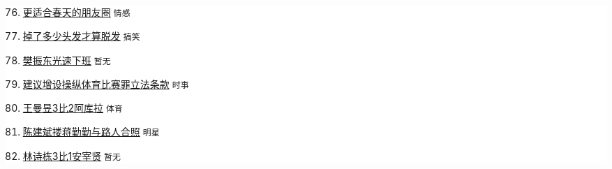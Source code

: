 76. [更适合春天的朋友圈](https://m.weibo.cn/search?containerid=100103type%3D1%26t%3D10%26q%3D%23%E6%9B%B4%E9%80%82%E5%90%88%E6%98%A5%E5%A4%A9%E7%9A%84%E6%9C%8B%E5%8F%8B%E5%9C%88%23&stream_entry_id=31&isnewpage=1&extparam=seat%3D1%26cate%3D5001%26q%3D%2523%25E6%259B%25B4%25E9%2580%2582%25E5%2590%2588%25E6%2598%25A5%25E5%25A4%25A9%25E7%259A%2584%25E6%259C%258B%25E5%258F%258B%25E5%259C%2588%2523%26band_rank%3D22%26flag%3D1%26dgr%3D0%26stream_entry_id%3D31%26realpos%3D22%26pos%3D22%26c_type%3D31%26filter_type%3Drealtimehot%26lcate%3D5001%26display_time%3D1710057882%26pre_seqid%3D171005788285903000484) `情感` 

77. [掉了多少头发才算脱发](https://m.weibo.cn/search?containerid=100103type%3D1%26t%3D10%26q%3D%23%E6%8E%89%E4%BA%86%E5%A4%9A%E5%B0%91%E5%A4%B4%E5%8F%91%E6%89%8D%E7%AE%97%E8%84%B1%E5%8F%91%23&stream_entry_id=31&isnewpage=1&extparam=seat%3D1%26cate%3D5001%26q%3D%2523%25E6%258E%2589%25E4%25BA%2586%25E5%25A4%259A%25E5%25B0%2591%25E5%25A4%25B4%25E5%258F%2591%25E6%2589%258D%25E7%25AE%2597%25E8%2584%25B1%25E5%258F%2591%2523%26band_rank%3D23%26flag%3D1%26dgr%3D0%26stream_entry_id%3D31%26realpos%3D23%26pos%3D23%26c_type%3D31%26filter_type%3Drealtimehot%26lcate%3D5001%26display_time%3D1710057882%26pre_seqid%3D171005788285903000484) `搞笑` 

78. [樊振东光速下班](https://m.weibo.cn/search?containerid=100103type%3D1%26t%3D10%26q%3D%E6%A8%8A%E6%8C%AF%E4%B8%9C%E5%85%89%E9%80%9F%E4%B8%8B%E7%8F%AD&stream_entry_id=31&isnewpage=1&extparam=seat%3D1%26cate%3D5001%26q%3D%25E6%25A8%258A%25E6%258C%25AF%25E4%25B8%259C%25E5%2585%2589%25E9%2580%259F%25E4%25B8%258B%25E7%258F%25AD%26band_rank%3D27%26flag%3D1%26dgr%3D0%26stream_entry_id%3D31%26realpos%3D27%26pos%3D27%26c_type%3D31%26filter_type%3Drealtimehot%26lcate%3D5001%26display_time%3D1710057882%26pre_seqid%3D171005788285903000484) `暂无` 

79. [建议增设操纵体育比赛罪立法条款](https://m.weibo.cn/search?containerid=100103type%3D1%26t%3D10%26q%3D%23%E5%BB%BA%E8%AE%AE%E5%A2%9E%E8%AE%BE%E6%93%8D%E7%BA%B5%E4%BD%93%E8%82%B2%E6%AF%94%E8%B5%9B%E7%BD%AA%E7%AB%8B%E6%B3%95%E6%9D%A1%E6%AC%BE%23&stream_entry_id=31&isnewpage=1&extparam=seat%3D1%26cate%3D5001%26q%3D%2523%25E5%25BB%25BA%25E8%25AE%25AE%25E5%25A2%259E%25E8%25AE%25BE%25E6%2593%258D%25E7%25BA%25B5%25E4%25BD%2593%25E8%2582%25B2%25E6%25AF%2594%25E8%25B5%259B%25E7%25BD%25AA%25E7%25AB%258B%25E6%25B3%2595%25E6%259D%25A1%25E6%25AC%25BE%2523%26band_rank%3D29%26flag%3D1%26dgr%3D0%26stream_entry_id%3D31%26realpos%3D29%26pos%3D29%26c_type%3D31%26filter_type%3Drealtimehot%26lcate%3D5001%26display_time%3D1710057882%26pre_seqid%3D171005788285903000484) `时事` 

80. [王曼昱3比2阿库拉](https://m.weibo.cn/search?containerid=100103type%3D1%26t%3D10%26q%3D%23%E7%8E%8B%E6%9B%BC%E6%98%B13%E6%AF%942%E9%98%BF%E5%BA%93%E6%8B%89%23&stream_entry_id=31&isnewpage=1&extparam=seat%3D1%26cate%3D5001%26q%3D%2523%25E7%258E%258B%25E6%259B%25BC%25E6%2598%25B13%25E6%25AF%25942%25E9%2598%25BF%25E5%25BA%2593%25E6%258B%2589%2523%26band_rank%3D30%26flag%3D1%26dgr%3D0%26stream_entry_id%3D31%26realpos%3D30%26pos%3D30%26c_type%3D31%26filter_type%3Drealtimehot%26lcate%3D5001%26display_time%3D1710057882%26pre_seqid%3D171005788285903000484) `体育` 

81. [陈建斌搂蒋勤勤与路人合照](https://m.weibo.cn/search?containerid=100103type%3D1%26t%3D10%26q%3D%23%E9%99%88%E5%BB%BA%E6%96%8C%E6%90%82%E8%92%8B%E5%8B%A4%E5%8B%A4%E4%B8%8E%E8%B7%AF%E4%BA%BA%E5%90%88%E7%85%A7%23&stream_entry_id=31&isnewpage=1&extparam=seat%3D1%26cate%3D5001%26q%3D%2523%25E9%2599%2588%25E5%25BB%25BA%25E6%2596%258C%25E6%2590%2582%25E8%2592%258B%25E5%258B%25A4%25E5%258B%25A4%25E4%25B8%258E%25E8%25B7%25AF%25E4%25BA%25BA%25E5%2590%2588%25E7%2585%25A7%2523%26band_rank%3D32%26flag%3D0%26dgr%3D0%26stream_entry_id%3D31%26realpos%3D32%26pos%3D32%26c_type%3D31%26filter_type%3Drealtimehot%26lcate%3D5001%26display_time%3D1710057882%26pre_seqid%3D171005788285903000484) `明星` 

82. [林诗栋3比1安宰贤](https://m.weibo.cn/search?containerid=100103type%3D1%26t%3D10%26q%3D%23%E6%9E%97%E8%AF%97%E6%A0%8B3%E6%AF%941%E5%AE%89%E5%AE%B0%E8%B4%A4%23&stream_entry_id=31&isnewpage=1&extparam=seat%3D1%26cate%3D5001%26q%3D%2523%25E6%259E%2597%25E8%25AF%2597%25E6%25A0%258B3%25E6%25AF%25941%25E5%25AE%2589%25E5%25AE%25B0%25E8%25B4%25A4%2523%26band_rank%3D33%26flag%3D1%26dgr%3D0%26stream_entry_id%3D31%26realpos%3D33%26pos%3D33%26c_type%3D31%26filter_type%3Drealtimehot%26lcate%3D5001%26display_time%3D1710057882%26pre_seqid%3D171005788285903000484) `暂无` 

